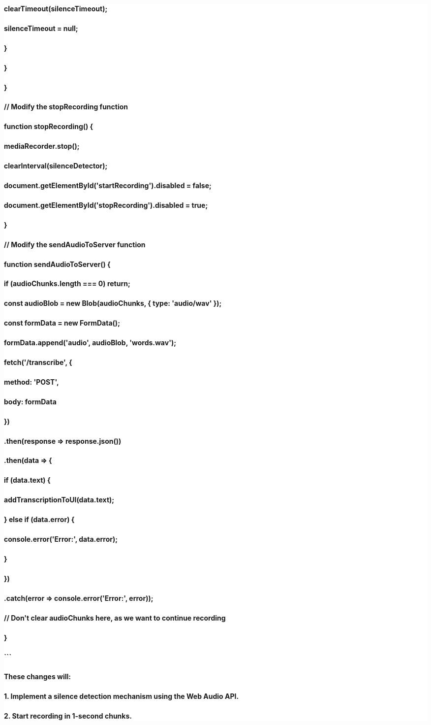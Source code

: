 ####             clearTimeout(silenceTimeout);  
####             silenceTimeout = null;  
####         }  
####     }  
#### }  
####   
#### // Modify the stopRecording function  
#### function stopRecording() {  
####     mediaRecorder.stop();  
####     clearInterval(silenceDetector);  
####     document.getElementById('startRecording').disabled = false;  
####     document.getElementById('stopRecording').disabled = true;  
#### }  
####   
#### // Modify the sendAudioToServer function  
#### function sendAudioToServer() {  
####     if (audioChunks.length === 0) return;  
####   
####     const audioBlob = new Blob(audioChunks, { type: 'audio/wav' });  
####     const formData = new FormData();  
####     formData.append('audio', audioBlob, 'words.wav');  
####   
####     fetch('/transcribe', {  
####         method: 'POST',  
####         body: formData  
####     })  
####     .then(response => response.json())  
####     .then(data => {  
####         if (data.text) {  
####             addTranscriptionToUI(data.text);  
####         } else if (data.error) {  
####             console.error('Error:', data.error);  
####         }  
####     })  
####     .catch(error => console.error('Error:', error));  
####   
####     // Don't clear audioChunks here, as we want to continue recording  
#### }  
#### ```  
####   
#### These changes will:  
####   
#### 1. Implement a silence detection mechanism using the Web Audio API.  
#### 2. Start recording in 1-second chunks.  